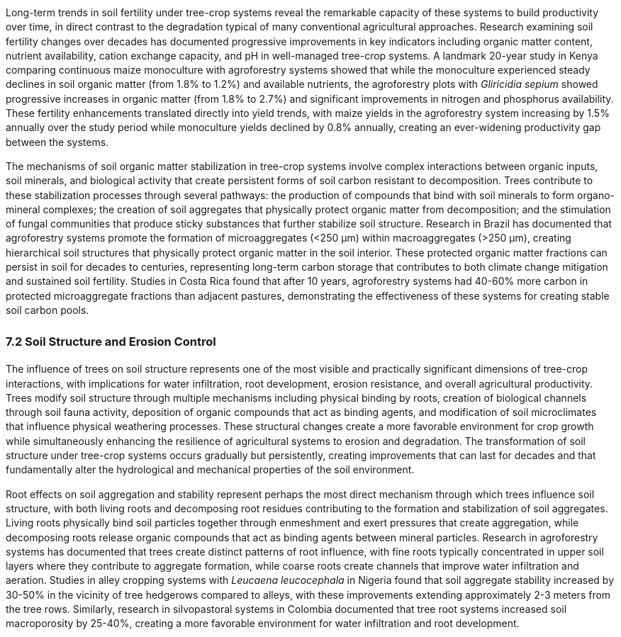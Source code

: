 Long-term trends in soil fertility under tree-crop systems reveal the remarkable capacity of these systems to build productivity over time, in direct contrast to the degradation typical of many conventional agricultural approaches. Research examining soil fertility changes over decades has documented progressive improvements in key indicators including organic matter content, nutrient availability, cation exchange capacity, and pH in well-managed tree-crop systems. A landmark 20-year study in Kenya comparing continuous maize monoculture with agroforestry systems showed that while the monoculture experienced steady declines in soil organic matter (from 1.8% to 1.2%) and available nutrients, the agroforestry plots with *Gliricidia sepium* showed progressive increases in organic matter (from 1.8% to 2.7%) and significant improvements in nitrogen and phosphorus availability. These fertility enhancements translated directly into yield trends, with maize yields in the agroforestry system increasing by 1.5% annually over the study period while monoculture yields declined by 0.8% annually, creating an ever-widening productivity gap between the systems.

The mechanisms of soil organic matter stabilization in tree-crop systems involve complex interactions between organic inputs, soil minerals, and biological activity that create persistent forms of soil carbon resistant to decomposition. Trees contribute to these stabilization processes through several pathways: the production of compounds that bind with soil minerals to form organo-mineral complexes; the creation of soil aggregates that physically protect organic matter from decomposition; and the stimulation of fungal communities that produce sticky substances that further stabilize soil structure. Research in Brazil has documented that agroforestry systems promote the formation of microaggregates (<250 μm) within macroaggregates (>250 μm), creating hierarchical soil structures that physically protect organic matter in the soil interior. These protected organic matter fractions can persist in soil for decades to centuries, representing long-term carbon storage that contributes to both climate change mitigation and sustained soil fertility. Studies in Costa Rica found that after 10 years, agroforestry systems had 40-60% more carbon in protected microaggregate fractions than adjacent pastures, demonstrating the effectiveness of these systems for creating stable soil carbon pools.

### 7.2 Soil Structure and Erosion Control

The influence of trees on soil structure represents one of the most visible and practically significant dimensions of tree-crop interactions, with implications for water infiltration, root development, erosion resistance, and overall agricultural productivity. Trees modify soil structure through multiple mechanisms including physical binding by roots, creation of biological channels through soil fauna activity, deposition of organic compounds that act as binding agents, and modification of soil microclimates that influence physical weathering processes. These structural changes create a more favorable environment for crop growth while simultaneously enhancing the resilience of agricultural systems to erosion and degradation. The transformation of soil structure under tree-crop systems occurs gradually but persistently, creating improvements that can last for decades and that fundamentally alter the hydrological and mechanical properties of the soil environment.

Root effects on soil aggregation and stability represent perhaps the most direct mechanism through which trees influence soil structure, with both living roots and decomposing root residues contributing to the formation and stabilization of soil aggregates. Living roots physically bind soil particles together through enmeshment and exert pressures that create aggregation, while decomposing roots release organic compounds that act as binding agents between mineral particles. Research in agroforestry systems has documented that trees create distinct patterns of root influence, with fine roots typically concentrated in upper soil layers where they contribute to aggregate formation, while coarse roots create channels that improve water infiltration and aeration. Studies in alley cropping systems with *Leucaena leucocephala* in Nigeria found that soil aggregate stability increased by 30-50% in the vicinity of tree hedgerows compared to alleys, with these improvements extending approximately 2-3 meters from the tree rows. Similarly, research in silvopastoral systems in Colombia documented that tree root systems increased soil macroporosity by 25-40%, creating a more favorable environment for water infiltration and root development.
